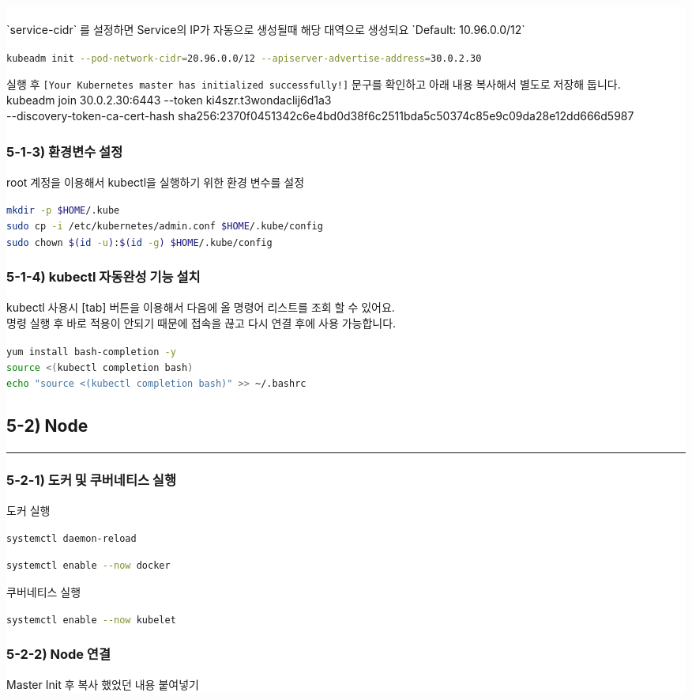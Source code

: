 <br/>
`service-cidr` 를 설정하면 Service의 IP가 자동으로 생성될때 해당 대역으로 생성되요 `Default: 10.96.0.0/12`

```sh
kubeadm init --pod-network-cidr=20.96.0.0/12 --apiserver-advertise-address=30.0.2.30
```

실행 후 `[Your Kubernetes master has initialized successfully!]` 문구를 확인하고 아래 내용 복사해서 별도로 저장해 둡니다. 
<br/>
kubeadm join 30.0.2.30:6443 --token ki4szr.t3wondaclij6d1a3 \
    --discovery-token-ca-cert-hash sha256:2370f0451342c6e4bd0d38f6c2511bda5c50374c85e9c09da28e12dd666d5987
    
### 5-1-3) 환경변수 설정
root 계정을 이용해서 kubectl을 실행하기 위한 환경 변수를 설정

```sh
mkdir -p $HOME/.kube
sudo cp -i /etc/kubernetes/admin.conf $HOME/.kube/config
sudo chown $(id -u):$(id -g) $HOME/.kube/config
```

### 5-1-4) kubectl 자동완성 기능 설치
kubectl 사용시 [tab] 버튼을 이용해서 다음에 올 명령어 리스트를 조회 할 수 있어요.
<br/>
명령 실행 후 바로 적용이 안되기 때문에 접속을 끊고 다시 연결 후에 사용 가능합니다. 

```sh
yum install bash-completion -y
source <(kubectl completion bash)
echo "source <(kubectl completion bash)" >> ~/.bashrc
```


## 5-2) Node
---



### 5-2-1) 도커 및 쿠버네티스 실행

도커 실행

```sh
systemctl daemon-reload
```

```sh
systemctl enable --now docker
```

쿠버네티스 실행

```sh
systemctl enable --now kubelet
```

### 5-2-2) Node 연결
Master Init 후 복사 했었던 내용 붙여넣기
